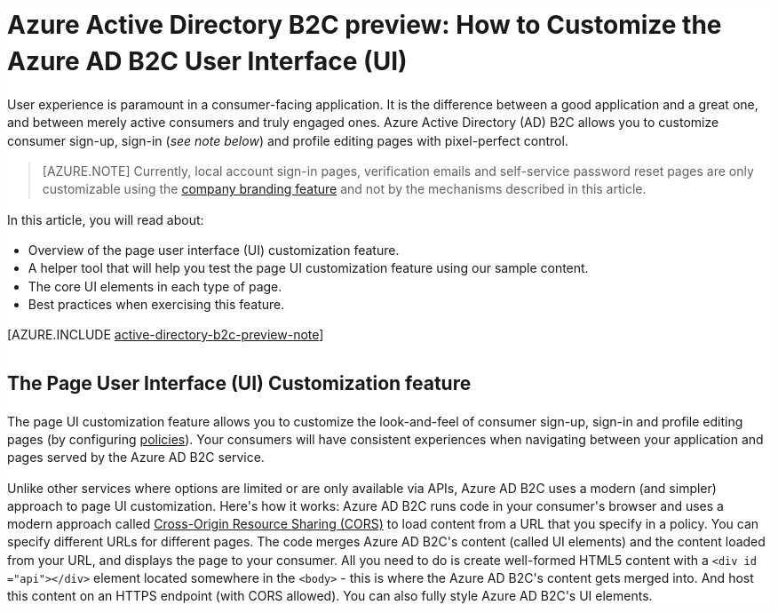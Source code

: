 <properties
	pageTitle="Azure Active Directory B2C preview: User interface (UI) customization | Microsoft Azure"
	description="A topic on the User interface (UI) customization features in Azure Active Directory B2C"
	services="active-directory-b2c"
	documentationCenter=""
	authors="swkrish"
	manager="mbaldwin"
	editor="bryanla"/>

<tags
	ms.service="active-directory-b2c"
	ms.workload="identity"
	ms.tgt_pltfrm="na"
	ms.devlang="na"
	ms.topic="article"
	ms.date="01/21/2016"
	ms.author="swkrish"/>

# Azure Active Directory B2C preview: How to Customize the Azure AD B2C User Interface (UI)

User experience is paramount in a consumer-facing application. It is the difference between a good application and a great one, and between merely active consumers and truly engaged ones. Azure Active Directory (AD) B2C allows you to customize consumer sign-up, sign-in (*see note below*) and profile editing pages with pixel-perfect control.

> [AZURE.NOTE]
Currently, local account sign-in pages, verification emails and self-service password reset pages are only customizable using the [company branding feature](./active-directory/active-directory-add-company-branding.md) and not by the mechanisms described in this article.

In this article, you will read about:

- Overview of the page user interface (UI) customization feature.
- A helper tool that will help you test the page UI customization feature using our sample content.
- The core UI elements in each type of page.
- Best practices when exercising this feature.

[AZURE.INCLUDE [active-directory-b2c-preview-note](../../includes/active-directory-b2c-preview-note.md)]

## The Page User Interface (UI) Customization feature

The page UI customization feature allows you to customize the look-and-feel of consumer sign-up, sign-in and profile editing pages (by configuring [policies](active-directory-b2c-reference-policies.md)). Your consumers will have consistent experiences when navigating between your application and pages served by the Azure AD B2C service.

Unlike other services where options are limited or are only available via APIs, Azure AD B2C uses a modern (and simpler) approach to page UI customization. Here's how it works: Azure AD B2C runs code in your consumer's browser and uses a modern approach called [Cross-Origin Resource Sharing (CORS)](http://www.w3.org/TR/cors/) to load content from a URL that you specify in a policy. You can specify different URLs for different pages. The code merges Azure AD B2C's content (called UI elements) and the content loaded from your URL, and displays the page to your consumer. All you need to do is create well-formed HTML5 content with a `<div id="api"></div>` element located somewhere in the `<body>` - this is where the Azure AD B2C's content gets merged into. And host this content on an HTTPS endpoint (with CORS allowed). You can also fully style Azure AD B2C's UI elements.
